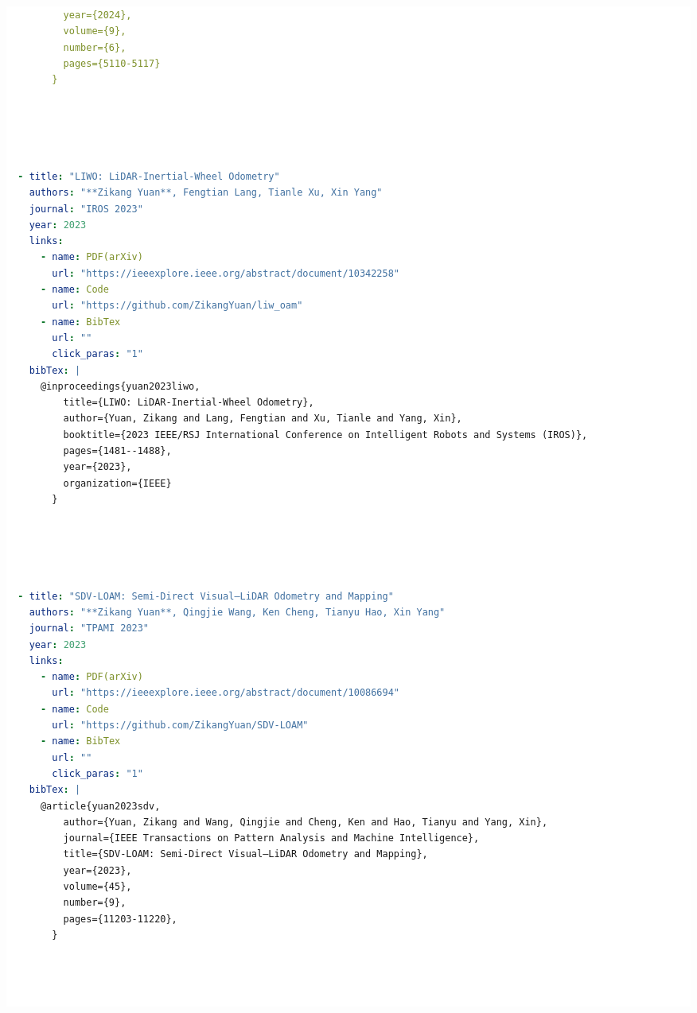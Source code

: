 ```yaml
          year={2024},
          volume={9},
          number={6},
          pages={5110-5117}
        }   

  
  
  
  
  - title: "LIWO: LiDAR-Inertial-Wheel Odometry"
    authors: "**Zikang Yuan**, Fengtian Lang, Tianle Xu, Xin Yang"
    journal: "IROS 2023"
    year: 2023
    links:
      - name: PDF(arXiv)
        url: "https://ieeexplore.ieee.org/abstract/document/10342258"
      - name: Code
        url: "https://github.com/ZikangYuan/liw_oam"
      - name: BibTex
        url: ""
        click_paras: "1"
    bibTex: |
      @inproceedings{yuan2023liwo,
          title={LIWO: LiDAR-Inertial-Wheel Odometry},
          author={Yuan, Zikang and Lang, Fengtian and Xu, Tianle and Yang, Xin},
          booktitle={2023 IEEE/RSJ International Conference on Intelligent Robots and Systems (IROS)},
          pages={1481--1488},
          year={2023},
          organization={IEEE}
        }  

  
  
  
  
  - title: "SDV-LOAM: Semi-Direct Visual–LiDAR Odometry and Mapping"
    authors: "**Zikang Yuan**, Qingjie Wang, Ken Cheng, Tianyu Hao, Xin Yang"
    journal: "TPAMI 2023"
    year: 2023
    links:
      - name: PDF(arXiv)
        url: "https://ieeexplore.ieee.org/abstract/document/10086694"
      - name: Code
        url: "https://github.com/ZikangYuan/SDV-LOAM"
      - name: BibTex
        url: ""
        click_paras: "1"
    bibTex: |
      @article{yuan2023sdv,
          author={Yuan, Zikang and Wang, Qingjie and Cheng, Ken and Hao, Tianyu and Yang, Xin},
          journal={IEEE Transactions on Pattern Analysis and Machine Intelligence}, 
          title={SDV-LOAM: Semi-Direct Visual–LiDAR Odometry and Mapping}, 
          year={2023},
          volume={45},
          number={9},
          pages={11203-11220},
        }    

  
  
  
```